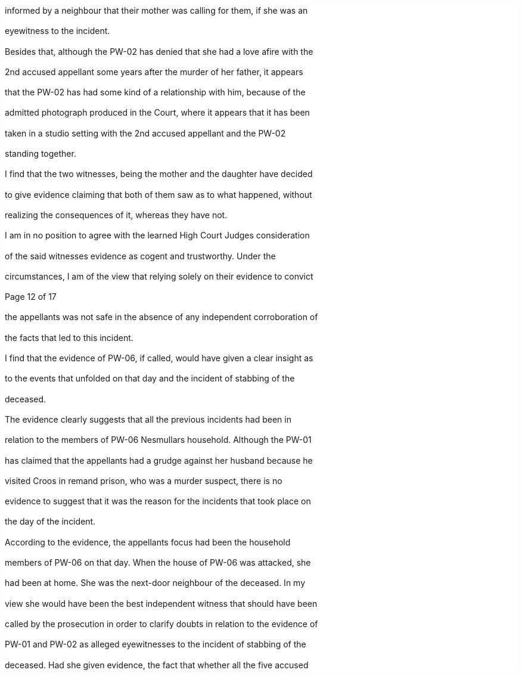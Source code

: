 informed by a neighbour that their mother was calling for them, if she was an

eyewitness to the incident.

Besides that, although the PW-02 has denied that she had a love afire with the

2nd accused appellant some years after the murder of her father, it appears

that the PW-02 has had some kind of a relationship with him, because of the

admitted photograph produced in the Court, where it appears that it has been

taken in a studio setting with the 2nd accused appellant and the PW-02

standing together.

I find that the two witnesses, being the mother and the daughter have decided

to give evidence claiming that both of them saw as to what happened, without

realizing the consequences of it, whereas they have not.

I am in no position to agree with the learned High Court Judges consideration

of the said witnesses evidence as cogent and trustworthy. Under the

circumstances, I am of the view that relying solely on their evidence to convict

Page 12 of 17

the appellants was not safe in the absence of any independent corroboration of

the facts that led to this incident.

I find that the evidence of PW-06, if called, would have given a clear insight as

to the events that unfolded on that day and the incident of stabbing of the

deceased.

The evidence clearly suggests that all the previous incidents had been in

relation to the members of PW-06 Nesmullars household. Although the PW-01

has claimed that the appellants had a grudge against her husband because he

visited Croos in remand prison, who was a murder suspect, there is no

evidence to suggest that it was the reason for the incidents that took place on

the day of the incident.

According to the evidence, the appellants focus had been the household

members of PW-06 on that day. When the house of PW-06 was attacked, she

had been at home. She was the next-door neighbour of the deceased. In my

view she would have been the best independent witness that should have been

called by the prosecution in order to clarify doubts in relation to the evidence of

PW-01 and PW-02 as alleged eyewitnesses to the incident of stabbing of the

deceased. Had she given evidence, the fact that whether all the five accused
